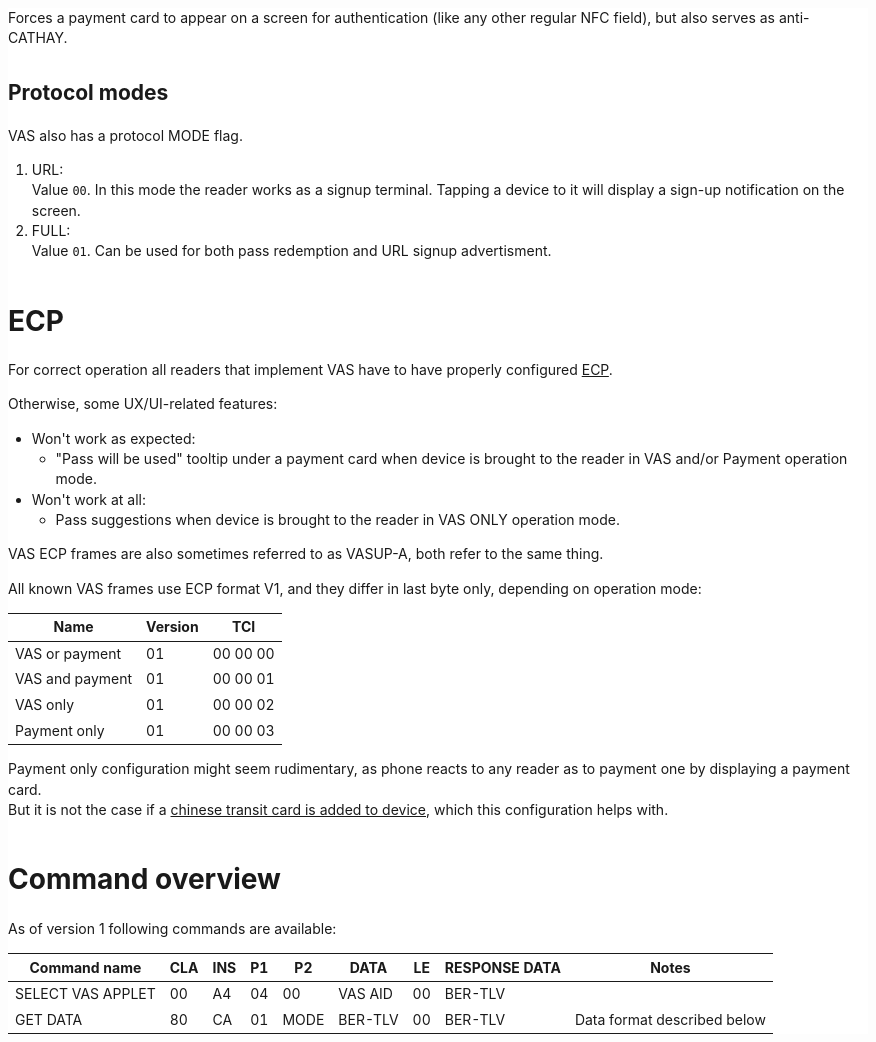    Forces a payment card to appear on a screen for authentication (like any other regular NFC field), but also serves as anti-CATHAY. 

## Protocol modes

VAS also has a protocol MODE flag.

1. URL:  
   Value `00`. In this mode the reader works as a signup terminal. Tapping a device to it will display a sign-up notification on the screen.
2. FULL:  
   Value `01`. Can be used for both pass redemption and URL signup advertisment.


# ECP

For correct operation all readers that implement VAS have to have properly configured [ECP](https://github.com/kormax/apple-enhanced-contactless-polling).
  
Otherwise, some UX/UI-related features:  
- Won't work as expected:  
  * "Pass will be used" tooltip under a payment card when device is brought to the reader in VAS and/or Payment operation mode.
- Won't work at all:
  * Pass suggestions when device is brought to the reader in VAS ONLY operation mode.

VAS ECP frames are also sometimes referred to as VASUP-A, both refer to the same thing.

All known VAS frames use ECP format V1, and they differ in last byte only, depending on operation mode: 

| Name            | Version | TCI      |
| --------------- | ------- | -------- |
| VAS or payment  | 01      | 00 00 00 |
| VAS and payment | 01      | 00 00 01 |
| VAS only        | 01      | 00 00 02 |
| Payment only    | 01      | 00 00 03 |

Payment only configuration might seem rudimentary, as phone reacts to any reader as to payment one by displaying a payment card.  
But it is not the case if a [chinese transit card is added to device](https://github.com/kormax/apple-device-as-access-card), which this configuration helps with.

# Command overview

As of version 1 following commands are available:

| Command name      | CLA | INS | P1  | P2   | DATA    | LE  | RESPONSE DATA | Notes                       |
| ----------------- | --- | --- | --- | ---- | ------- | --- | ------------- | --------------------------- |
| SELECT VAS APPLET | 00  | A4  | 04  | 00   | VAS AID | 00  | BER-TLV       |                             |
| GET DATA          | 80  | CA  | 01  | MODE | BER-TLV | 00  | BER-TLV       | Data format described below |
